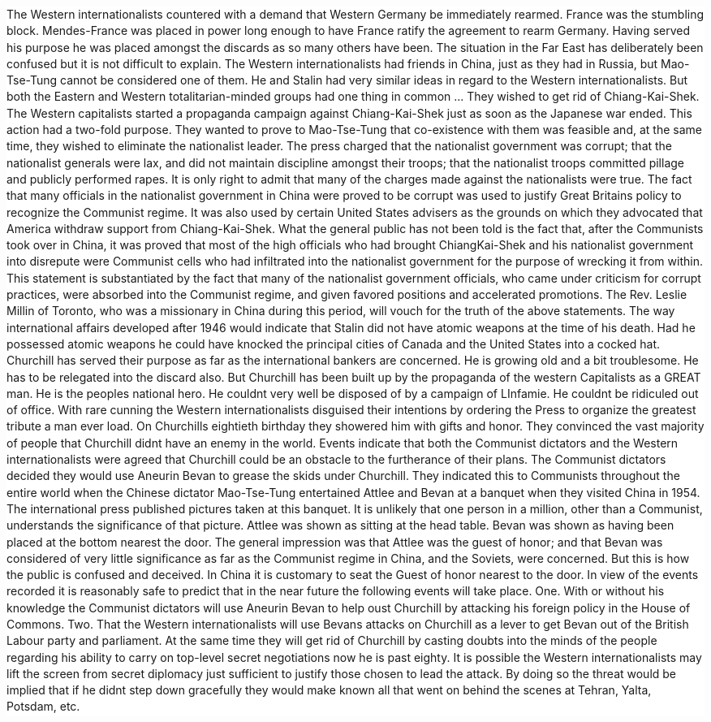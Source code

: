 The Western internationalists countered with a demand that Western Germany be immediately rearmed. France was the stumbling block. Mendes-France was placed in power long enough to have France ratify the agreement to rearm Germany. Having served his purpose he was placed amongst the discards as so many others have been.
The situation in the Far East has deliberately been confused but it is not difficult to explain. The Western internationalists had friends in China, just as they had in Russia, but Mao-Tse-Tung cannot be considered one of them. He and Stalin had very similar ideas in regard to the Western internationalists. But both the Eastern and Western totalitarian-minded groups had one thing in common ... They wished to get rid of Chiang-Kai-Shek.
The Western capitalists started a propaganda campaign against Chiang-Kai-Shek just as soon as the Japanese war ended. This action had a two-fold purpose. They wanted to prove to Mao-Tse-Tung that co-existence with them was feasible and, at the same time, they wished to eliminate the nationalist leader. The press charged that the nationalist government was corrupt; that the nationalist generals were lax, and did not maintain discipline amongst their troops; that the nationalist troops committed pillage and publicly performed rapes. It is only right to admit that many of the charges made against the nationalists were true.
The fact that many officials in the nationalist government in China were proved to be corrupt was used to justify Great Britains policy to recognize the Communist regime. It was also used by certain United States advisers as the grounds on which they advocated that America withdraw support from Chiang-Kai-Shek. What the general public has not been told is the fact that, after the Communists took over in China, it was proved that most of the high officials who had brought ChiangKai-Shek and his nationalist government into disrepute were Communist cells who had infiltrated into the nationalist government for the purpose of wrecking it from within. This statement is substantiated by the fact that many of the nationalist government officials, who came under criticism for corrupt practices, were absorbed into the Communist regime, and given favored positions and accelerated promotions. The Rev. Leslie Millin of Toronto, who was a missionary in China during this period, will vouch for the truth of the above statements.
The way international affairs developed after 1946 would indicate that Stalin did not have atomic weapons at the time of his death. Had he possessed atomic weapons he could have knocked the principal cities of Canada and the United States into a cocked hat.
Churchill has served their purpose as far as the international bankers are concerned. He is growing old and a bit troublesome. He has to be relegated into the discard also. But Churchill has been built up by the propaganda of the western Capitalists as a GREAT man. He is the peoples national hero. He couldnt very well be disposed of by a campaign of LInfamie. He couldnt be ridiculed out of office. With rare cunning the Western internationalists disguised their intentions by ordering the Press to organize the greatest tribute a man ever load. On Churchills eightieth birthday they showered him with gifts and honor. They convinced the vast majority of people that Churchill didnt have an enemy in the world.
Events indicate that both the Communist dictators and the Western internationalists were agreed that Churchill could be an obstacle to the furtherance of their plans. The Communist dictators decided they would use Aneurin Bevan to grease the skids under Churchill. They indicated this to Communists throughout the entire world when the Chinese dictator Mao-Tse-Tung entertained Attlee and Bevan at a banquet when they visited China in 1954. The international press published pictures taken at this banquet.
It is unlikely that one person in a million, other than a Communist, understands the significance of that picture. Attlee was shown as sitting at the head table. Bevan was shown as having been placed at the bottom nearest the door. The general impression was that Attlee was the guest of honor; and that Bevan was considered of very little significance as far as the Communist regime in China, and the Soviets, were concerned. But this is how the public is confused and deceived. In China it is customary to seat the Guest of honor nearest to the door.
In view of the events recorded it is reasonably safe to predict that in the near future the following events will take place.
One. With or without his knowledge the Communist dictators will use Aneurin Bevan to help oust Churchill by attacking his foreign policy in the House of Commons.
Two. That the Western internationalists will use Bevans attacks on Churchill as a lever to get Bevan out of the British Labour party and parliament. At the same time they will get rid of Churchill by casting doubts into the minds of the people regarding his ability to carry on top-level secret negotiations now he is past eighty. It is possible the Western internationalists may lift the screen from secret diplomacy just sufficient to justify those chosen to lead the attack. By doing so the threat would be implied that if he didnt step down gracefully they would make known all that went on behind the scenes at Tehran, Yalta, Potsdam, etc.